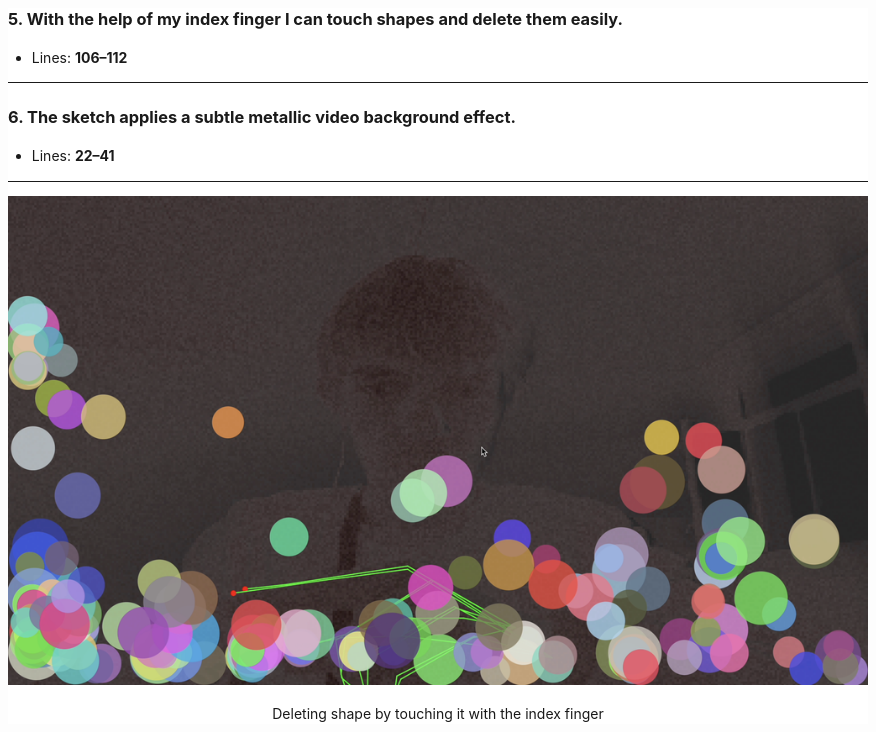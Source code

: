 ### 5. With the help of my index finger I can touch shapes and delete them easily.
- Lines: **106–112**

---

### 6. The sketch applies a subtle metallic video background effect.
- Lines: **22–41**

---

![alt text](<Images/Launching shapes.png>)

<p align="center">
Deleting shape by touching it with the index finger
</p>
